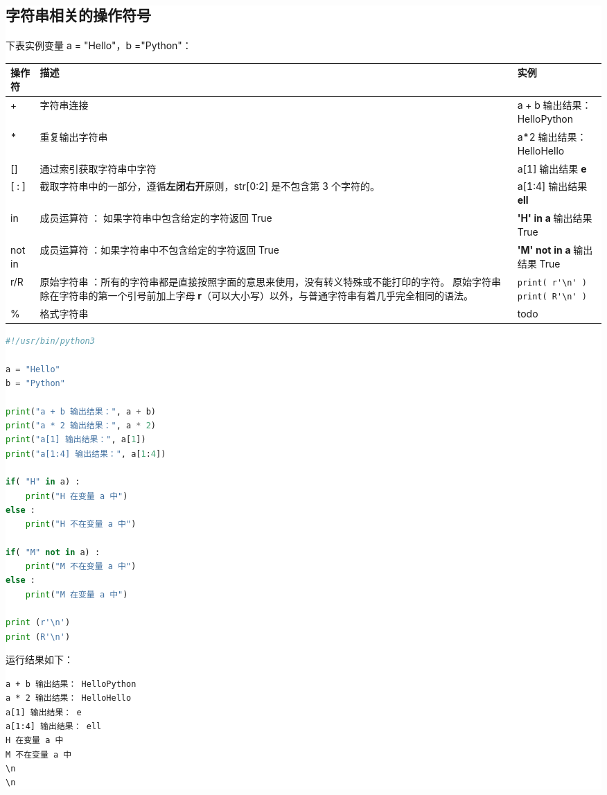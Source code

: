 
## 字符串相关的操作符号

下表实例变量 a = "Hello"，b ="Python"：

| 操作符 | 描述                                                         | 实例                            |
| :----- | :----------------------------------------------------------- | :------------------------------ |
| +      | 字符串连接                                                   | a + b 输出结果： HelloPython    |
| *      | 重复输出字符串                                               | a*2 输出结果：HelloHello        |
| []     | 通过索引获取字符串中字符                                     | a[1] 输出结果 **e**             |
| [ : ]  | 截取字符串中的一部分，遵循**左闭右开**原则，str[0:2] 是不包含第 3 个字符的。 | a[1:4] 输出结果 **ell**         |
| in     | 成员运算符 ： 如果字符串中包含给定的字符返回 True            | **'H' in a** 输出结果 True      |
| not in | 成员运算符 ：如果字符串中不包含给定的字符返回 True           | **'M' not in a** 输出结果 True  |
| r/R    | 原始字符串 ：所有的字符串都是直接按照字面的意思来使用，没有转义特殊或不能打印的字符。 原始字符串除在字符串的第一个引号前加上字母 **r**（可以大小写）以外，与普通字符串有着几乎完全相同的语法。 | `print( r'\n' ) print( R'\n' )` |
| %      | 格式字符串                                                   | todo                            |

```python
#!/usr/bin/python3
 
a = "Hello"
b = "Python"
 
print("a + b 输出结果：", a + b)
print("a * 2 输出结果：", a * 2)
print("a[1] 输出结果：", a[1])
print("a[1:4] 输出结果：", a[1:4])
 
if( "H" in a) :
    print("H 在变量 a 中")
else :
    print("H 不在变量 a 中")
 
if( "M" not in a) :
    print("M 不在变量 a 中")
else :
    print("M 在变量 a 中")
 
print (r'\n')
print (R'\n')
```

运行结果如下：

```
a + b 输出结果： HelloPython
a * 2 输出结果： HelloHello
a[1] 输出结果： e
a[1:4] 输出结果： ell
H 在变量 a 中
M 不在变量 a 中
\n
\n
```
